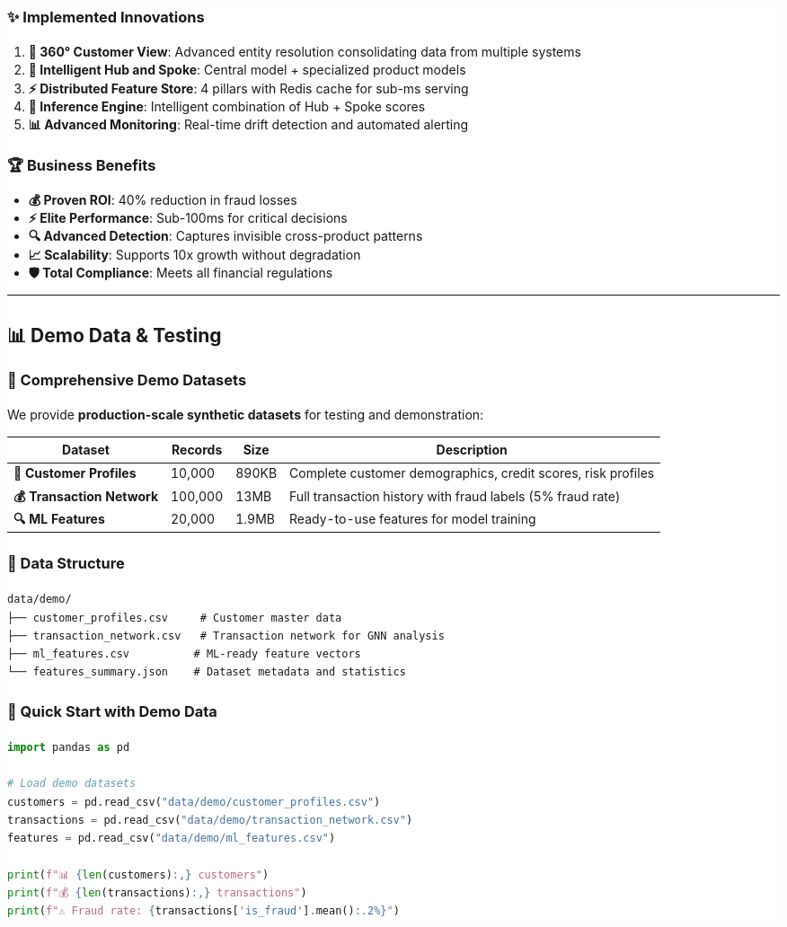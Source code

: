 ### ✨ Implemented Innovations

1. **🎯 360° Customer View**: Advanced entity resolution consolidating data from multiple systems
2. **🧠 Intelligent Hub and Spoke**: Central model + specialized product models  
3. **⚡ Distributed Feature Store**: 4 pillars with Redis cache for sub-ms serving
4. **🔄 Inference Engine**: Intelligent combination of Hub + Spoke scores
5. **📊 Advanced Monitoring**: Real-time drift detection and automated alerting

### 🏆 Business Benefits

- **💰 Proven ROI**: 40% reduction in fraud losses
- **⚡ Elite Performance**: Sub-100ms for critical decisions
- **🔍 Advanced Detection**: Captures invisible cross-product patterns
- **📈 Scalability**: Supports 10x growth without degradation
- **🛡️ Total Compliance**: Meets all financial regulations

---

## 📊 Demo Data & Testing

### 🎯 Comprehensive Demo Datasets

We provide **production-scale synthetic datasets** for testing and demonstration:

| Dataset | Records | Size | Description |
|---------|---------|------|-------------|
| **👥 Customer Profiles** | 10,000 | 890KB | Complete customer demographics, credit scores, risk profiles |
| **💰 Transaction Network** | 100,000 | 13MB | Full transaction history with fraud labels (5% fraud rate) |
| **🔍 ML Features** | 20,000 | 1.9MB | Ready-to-use features for model training |

### 📁 Data Structure

```
data/demo/
├── customer_profiles.csv     # Customer master data
├── transaction_network.csv   # Transaction network for GNN analysis
├── ml_features.csv          # ML-ready feature vectors
└── features_summary.json    # Dataset metadata and statistics
```

### 🚀 Quick Start with Demo Data

```python
import pandas as pd

# Load demo datasets
customers = pd.read_csv("data/demo/customer_profiles.csv")
transactions = pd.read_csv("data/demo/transaction_network.csv") 
features = pd.read_csv("data/demo/ml_features.csv")

print(f"📊 {len(customers):,} customers")
print(f"💰 {len(transactions):,} transactions")
print(f"⚠️ Fraud rate: {transactions['is_fraud'].mean():.2%}")
```
